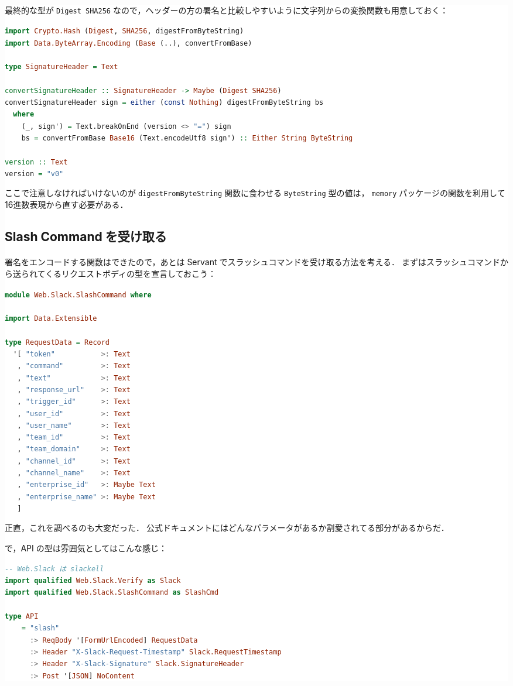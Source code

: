 最終的な型が `Digest SHA256` なので，ヘッダーの方の署名と比較しやすいように文字列からの変換関数も用意しておく：

```haskell
import Crypto.Hash (Digest, SHA256, digestFromByteString)
import Data.ByteArray.Encoding (Base (..), convertFromBase)

type SignatureHeader = Text

convertSignatureHeader :: SignatureHeader -> Maybe (Digest SHA256)
convertSignatureHeader sign = either (const Nothing) digestFromByteString bs
  where
    (_, sign') = Text.breakOnEnd (version <> "=") sign
    bs = convertFromBase Base16 (Text.encodeUtf8 sign') :: Either String ByteString

version :: Text
version = "v0"
```

ここで注意しなければいけないのが `digestFromByteString` 関数に食わせる `ByteString` 型の値は， `memory` パッケージの関数を利用して16進数表現から直す必要がある．

## Slash Command を受け取る

署名をエンコードする関数はできたので，あとは Servant でスラッシュコマンドを受け取る方法を考える．
まずはスラッシュコマンドから送られてくるリクエストボディの型を宣言しておこう：

```haskell
module Web.Slack.SlashCommand where

import Data.Extensible

type RequestData = Record
  '[ "token"           >: Text
   , "command"         >: Text
   , "text"            >: Text
   , "response_url"    >: Text
   , "trigger_id"      >: Text
   , "user_id"         >: Text
   , "user_name"       >: Text
   , "team_id"         >: Text
   , "team_domain"     >: Text
   , "channel_id"      >: Text
   , "channel_name"    >: Text
   , "enterprise_id"   >: Maybe Text
   , "enterprise_name" >: Maybe Text
   ]
```

正直，これを調べるのも大変だった．
公式ドキュメントにはどんなパラメータがあるか割愛されてる部分があるからだ．

で，API の型は雰囲気としてはこんな感じ：

```haskell
-- Web.Slack は slackell
import qualified Web.Slack.Verify as Slack
import qualified Web.Slack.SlashCommand as SlashCmd

type API
    = "slash"
      :> ReqBody '[FormUrlEncoded] RequestData
      :> Header "X-Slack-Request-Timestamp" Slack.RequestTimestamp
      :> Header "X-Slack-Signature" Slack.SignatureHeader
      :> Post '[JSON] NoContent
```
